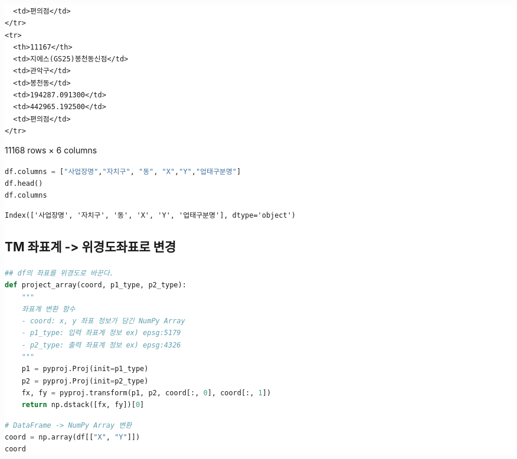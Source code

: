       <td>편의점</td>
    </tr>
    <tr>
      <th>11167</th>
      <td>지에스(GS25)봉천동신점</td>
      <td>관악구</td>
      <td>봉천동</td>
      <td>194287.091300</td>
      <td>442965.192500</td>
      <td>편의점</td>
    </tr>
  </tbody>
</table>
<p>11168 rows × 6 columns</p>
</div>




```python
df.columns = ["사업장명","자치구", "동", "X","Y","업태구분명"]
df.head()
df.columns
```




    Index(['사업장명', '자치구', '동', 'X', 'Y', '업태구분명'], dtype='object')



## TM 좌표계 -> 위경도좌표로 변경


```python
## df의 좌표를 위경도로 바꾼다.
def project_array(coord, p1_type, p2_type):
    """
    좌표계 변환 함수
    - coord: x, y 좌표 정보가 담긴 NumPy Array
    - p1_type: 입력 좌표계 정보 ex) epsg:5179
    - p2_type: 출력 좌표계 정보 ex) epsg:4326
    """
    p1 = pyproj.Proj(init=p1_type)
    p2 = pyproj.Proj(init=p2_type)
    fx, fy = pyproj.transform(p1, p2, coord[:, 0], coord[:, 1])
    return np.dstack([fx, fy])[0]
```


```python
# DataFrame -> NumPy Array 변환
coord = np.array(df[["X", "Y"]])
coord
```


